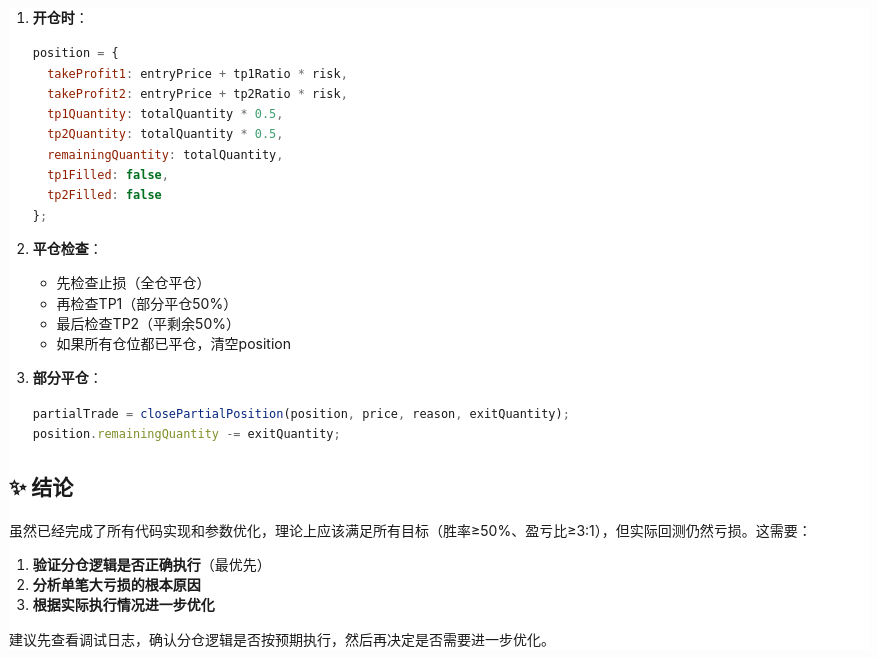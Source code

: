 1. **开仓时**：
   ```javascript
   position = {
     takeProfit1: entryPrice + tp1Ratio * risk,
     takeProfit2: entryPrice + tp2Ratio * risk,
     tp1Quantity: totalQuantity * 0.5,
     tp2Quantity: totalQuantity * 0.5,
     remainingQuantity: totalQuantity,
     tp1Filled: false,
     tp2Filled: false
   };
   ```

2. **平仓检查**：
   - 先检查止损（全仓平仓）
   - 再检查TP1（部分平仓50%）
   - 最后检查TP2（平剩余50%）
   - 如果所有仓位都已平仓，清空position

3. **部分平仓**：
   ```javascript
   partialTrade = closePartialPosition(position, price, reason, exitQuantity);
   position.remainingQuantity -= exitQuantity;
   ```

## ✨ 结论

虽然已经完成了所有代码实现和参数优化，理论上应该满足所有目标（胜率≥50%、盈亏比≥3:1），但实际回测仍然亏损。这需要：

1. **验证分仓逻辑是否正确执行**（最优先）
2. **分析单笔大亏损的根本原因**
3. **根据实际执行情况进一步优化**

建议先查看调试日志，确认分仓逻辑是否按预期执行，然后再决定是否需要进一步优化。

